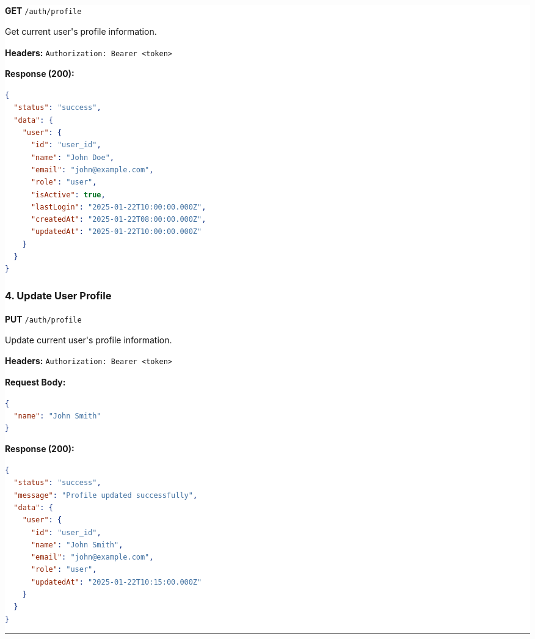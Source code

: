 **GET** `/auth/profile`

Get current user's profile information.

**Headers:** `Authorization: Bearer <token>`

**Response (200):**

```json
{
  "status": "success",
  "data": {
    "user": {
      "id": "user_id",
      "name": "John Doe",
      "email": "john@example.com",
      "role": "user",
      "isActive": true,
      "lastLogin": "2025-01-22T10:00:00.000Z",
      "createdAt": "2025-01-22T08:00:00.000Z",
      "updatedAt": "2025-01-22T10:00:00.000Z"
    }
  }
}
```

### 4. Update User Profile

**PUT** `/auth/profile`

Update current user's profile information.

**Headers:** `Authorization: Bearer <token>`

**Request Body:**

```json
{
  "name": "John Smith"
}
```

**Response (200):**

```json
{
  "status": "success",
  "message": "Profile updated successfully",
  "data": {
    "user": {
      "id": "user_id",
      "name": "John Smith",
      "email": "john@example.com",
      "role": "user",
      "updatedAt": "2025-01-22T10:15:00.000Z"
    }
  }
}
```

---